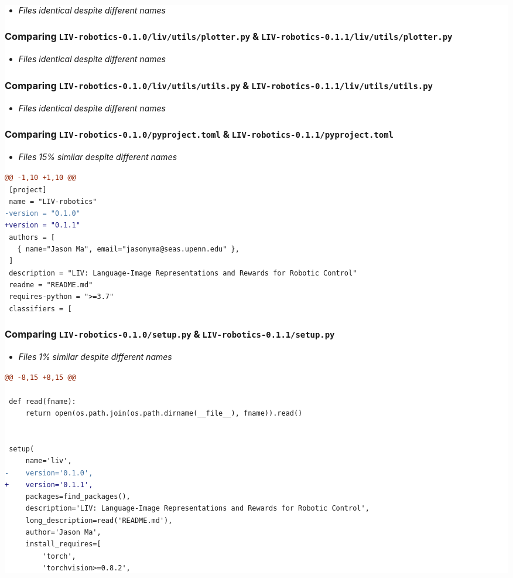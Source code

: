 * *Files identical despite different names*

### Comparing `LIV-robotics-0.1.0/liv/utils/plotter.py` & `LIV-robotics-0.1.1/liv/utils/plotter.py`

 * *Files identical despite different names*

### Comparing `LIV-robotics-0.1.0/liv/utils/utils.py` & `LIV-robotics-0.1.1/liv/utils/utils.py`

 * *Files identical despite different names*

### Comparing `LIV-robotics-0.1.0/pyproject.toml` & `LIV-robotics-0.1.1/pyproject.toml`

 * *Files 15% similar despite different names*

```diff
@@ -1,10 +1,10 @@
 [project]
 name = "LIV-robotics"
-version = "0.1.0"
+version = "0.1.1"
 authors = [
   { name="Jason Ma", email="jasonyma@seas.upenn.edu" },
 ]
 description = "LIV: Language-Image Representations and Rewards for Robotic Control"
 readme = "README.md"
 requires-python = ">=3.7"
 classifiers = [
```

### Comparing `LIV-robotics-0.1.0/setup.py` & `LIV-robotics-0.1.1/setup.py`

 * *Files 1% similar despite different names*

```diff
@@ -8,15 +8,15 @@
 
 def read(fname):
     return open(os.path.join(os.path.dirname(__file__), fname)).read()
 
 
 setup(
     name='liv',
-    version='0.1.0',
+    version='0.1.1',
     packages=find_packages(),
     description='LIV: Language-Image Representations and Rewards for Robotic Control',
     long_description=read('README.md'),
     author='Jason Ma',
     install_requires=[
         'torch',
         'torchvision>=0.8.2',
```

